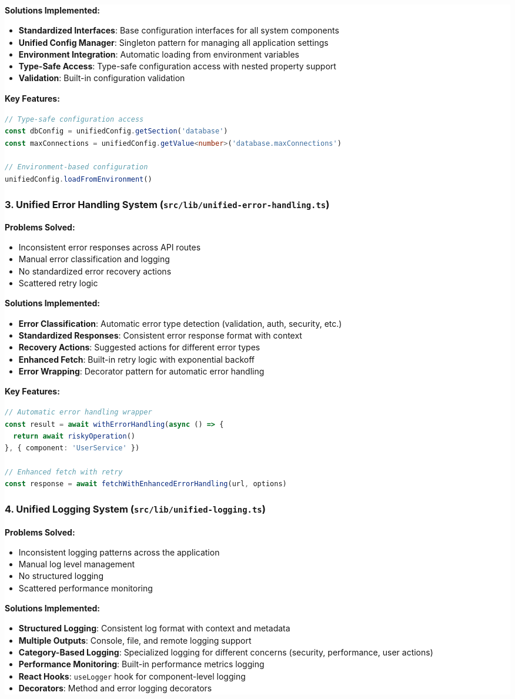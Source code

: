 **Solutions Implemented:**
- **Standardized Interfaces**: Base configuration interfaces for all system components
- **Unified Config Manager**: Singleton pattern for managing all application settings
- **Environment Integration**: Automatic loading from environment variables
- **Type-Safe Access**: Type-safe configuration access with nested property support
- **Validation**: Built-in configuration validation

**Key Features:**
```typescript
// Type-safe configuration access
const dbConfig = unifiedConfig.getSection('database')
const maxConnections = unifiedConfig.getValue<number>('database.maxConnections')

// Environment-based configuration
unifiedConfig.loadFromEnvironment()
```

### 3. Unified Error Handling System (`src/lib/unified-error-handling.ts`)

**Problems Solved:**
- Inconsistent error responses across API routes
- Manual error classification and logging
- No standardized error recovery actions
- Scattered retry logic

**Solutions Implemented:**
- **Error Classification**: Automatic error type detection (validation, auth, security, etc.)
- **Standardized Responses**: Consistent error response format with context
- **Recovery Actions**: Suggested actions for different error types
- **Enhanced Fetch**: Built-in retry logic with exponential backoff
- **Error Wrapping**: Decorator pattern for automatic error handling

**Key Features:**
```typescript
// Automatic error handling wrapper
const result = await withErrorHandling(async () => {
  return await riskyOperation()
}, { component: 'UserService' })

// Enhanced fetch with retry
const response = await fetchWithEnhancedErrorHandling(url, options)
```

### 4. Unified Logging System (`src/lib/unified-logging.ts`)

**Problems Solved:**
- Inconsistent logging patterns across the application
- Manual log level management
- No structured logging
- Scattered performance monitoring

**Solutions Implemented:**
- **Structured Logging**: Consistent log format with context and metadata
- **Multiple Outputs**: Console, file, and remote logging support
- **Category-Based Logging**: Specialized logging for different concerns (security, performance, user actions)
- **Performance Monitoring**: Built-in performance metrics logging
- **React Hooks**: `useLogger` hook for component-level logging
- **Decorators**: Method and error logging decorators
